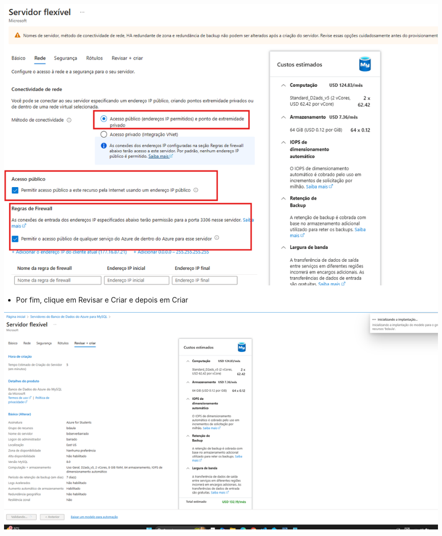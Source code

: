  ![alt text](img/image-5.png)

 * Por fim, clique em Revisar e Criar e depois em Criar

 ![alt text](img/image-6.png)
